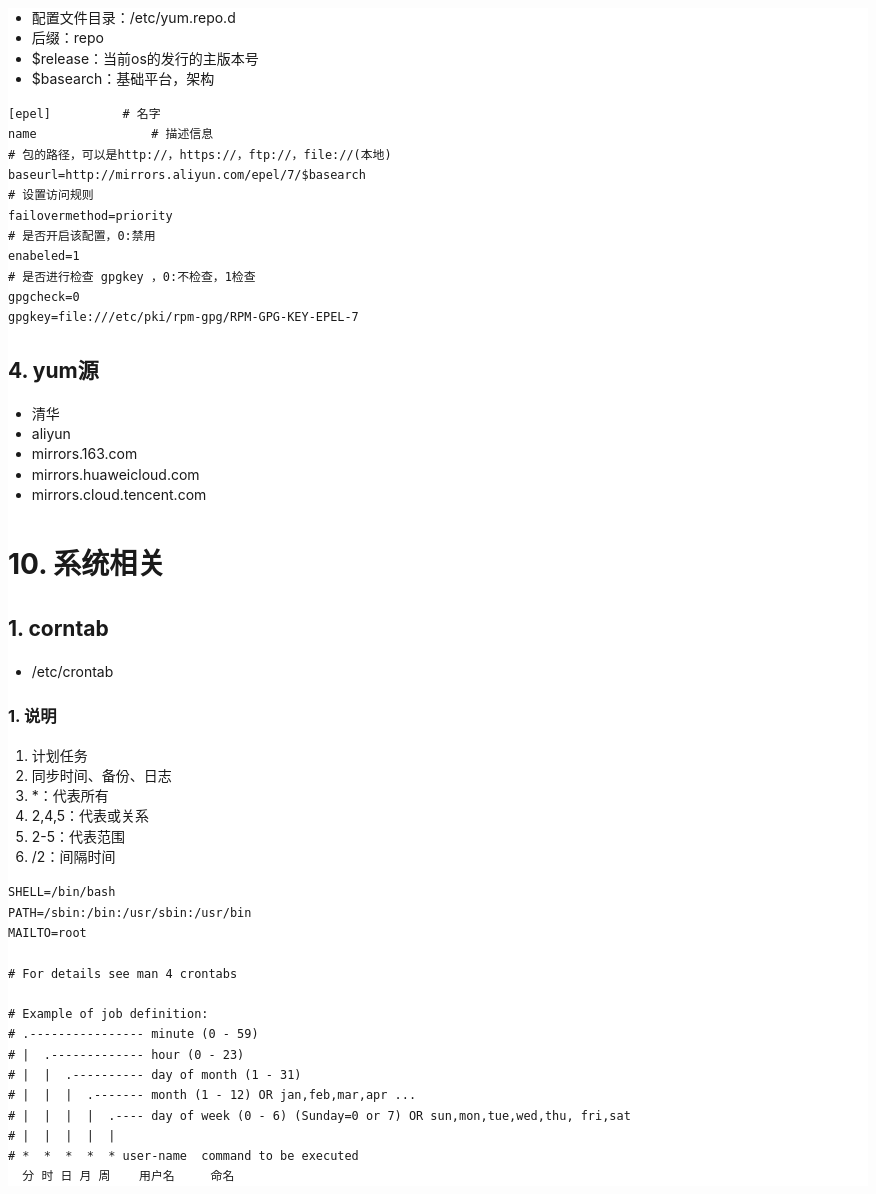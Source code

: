 - 配置文件目录：/etc/yum.repo.d
- 后缀：repo
- $release：当前os的发行的主版本号
- $basearch：基础平台，架构

```shell
[epel]			# 名字
name				# 描述信息
# 包的路径，可以是http://，https://，ftp://，file://(本地)
baseurl=http://mirrors.aliyun.com/epel/7/$basearch
# 设置访问规则
failovermethod=priority
# 是否开启该配置，0:禁用
enabeled=1
# 是否进行检查 gpgkey ，0:不检查，1检查
gpgcheck=0
gpgkey=file:///etc/pki/rpm-gpg/RPM-GPG-KEY-EPEL-7 
```

## 4. yum源

- 清华
- aliyun
- mirrors.163.com
- mirrors.huaweicloud.com
- mirrors.cloud.tencent.com

# 10. 系统相关

## 1. corntab

-   /etc/crontab

### 1. 说明

1.  计划任务
2.  同步时间、备份、日志
3.  *：代表所有
4.  2,4,5：代表或关系
5.  2-5：代表范围
6.  /2：间隔时间

```shell
SHELL=/bin/bash
PATH=/sbin:/bin:/usr/sbin:/usr/bin
MAILTO=root

# For details see man 4 crontabs

# Example of job definition:
# .---------------- minute (0 - 59)
# |  .------------- hour (0 - 23)
# |  |  .---------- day of month (1 - 31)
# |  |  |  .------- month (1 - 12) OR jan,feb,mar,apr ...
# |  |  |  |  .---- day of week (0 - 6) (Sunday=0 or 7) OR sun,mon,tue,wed,thu, fri,sat
# |  |  |  |  |
# *  *  *  *  * user-name  command to be executed
  分 时 日 月 周    用户名 	   命名
```
